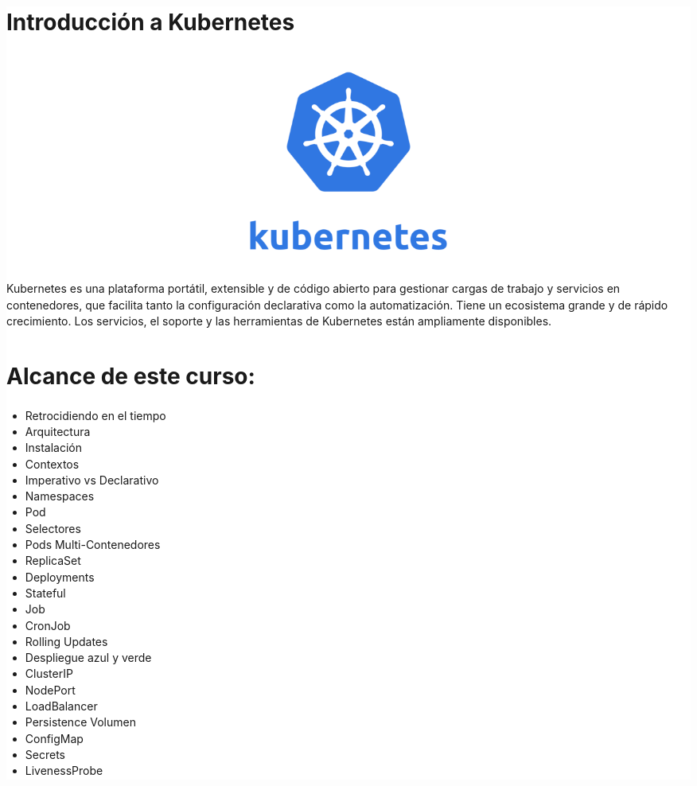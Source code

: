 # Introducción a Kubernetes 

<p align=center>
<img src="images/k8s/1.webp" width="500" >
</p>

Kubernetes es una plataforma portátil, extensible y de código abierto para gestionar cargas de trabajo y servicios en contenedores, que facilita tanto la configuración declarativa como la automatización. Tiene un ecosistema grande y de rápido crecimiento. Los servicios, el soporte y las herramientas de Kubernetes están ampliamente disponibles.

# Alcance de este curso:

- Retrocidiendo en el tiempo
- Arquitectura
- Instalación
- Contextos
- Imperativo vs Declarativo
- Namespaces
- Pod
- Selectores
- Pods Multi-Contenedores
- ReplicaSet
- Deployments
- Stateful
- Job
- CronJob
- Rolling Updates
- Despliegue azul y verde
- ClusterIP
- NodePort
- LoadBalancer
- Persistence Volumen
- ConfigMap
- Secrets
- LivenessProbe
